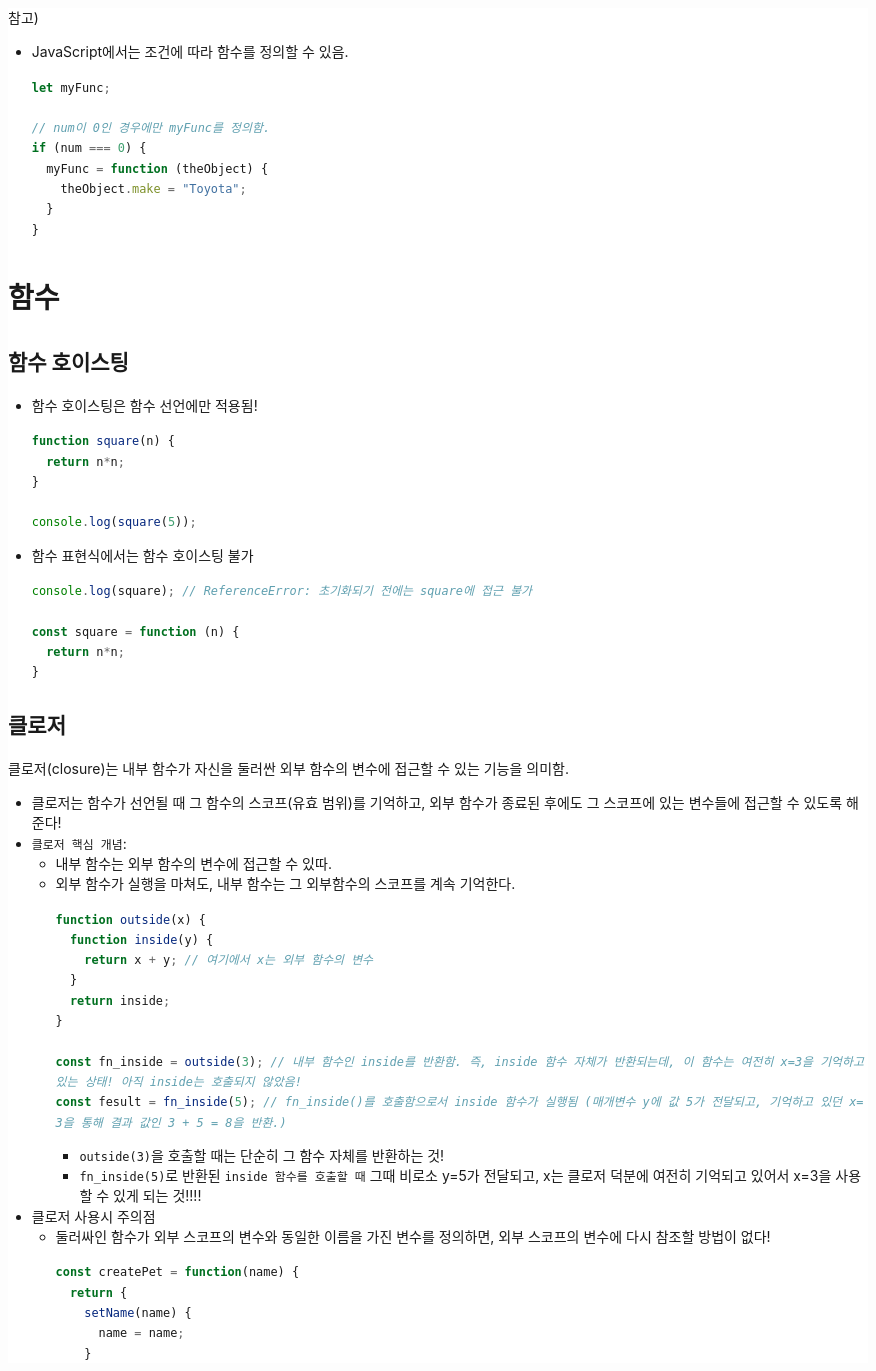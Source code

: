 참고)
- JavaScript에서는 조건에 따라 함수를 정의할 수 있음. 
  ```js
  let myFunc;

  // num이 0인 경우에만 myFunc를 정의함.
  if (num === 0) {
    myFunc = function (theObject) {
      theObject.make = "Toyota";
    }
  }
  ```

# 함수
## 함수 호이스팅
- 함수 호이스팅은 함수 선언에만 적용됨!
    ```js
    function square(n) {
      return n*n;
    }

    console.log(square(5));
    ```
- 함수 표현식에서는 함수 호이스팅 불가
    ```js
    console.log(square); // ReferenceError: 초기화되기 전에는 square에 접근 불가

    const square = function (n) {
      return n*n;
    }
    ```

## 클로저
클로저(closure)는 내부 함수가 자신을 둘러싼 외부 함수의 변수에 접근할 수 있는 기능을 의미함. 
- 클로저는 함수가 선언될 때 그 함수의 스코프(유효 범위)를 기억하고, 외부 함수가 종료된 후에도 그 스코프에 있는 변수들에 접근할 수 있도록 해준다!
- `클로저 핵심 개념`:
  - 내부 함수는 외부 함수의 변수에 접근할 수 있따. 
  - 외부 함수가 실행을 마쳐도, 내부 함수는 그 외부함수의 스코프를 계속 기억한다. 
    ```js
    function outside(x) {
      function inside(y) {
        return x + y; // 여기에서 x는 외부 함수의 변수
      }
      return inside;
    }

    const fn_inside = outside(3); // 내부 함수인 inside를 반환함. 즉, inside 함수 자체가 반환되는데, 이 함수는 여전히 x=3을 기억하고 있는 상태! 아직 inside는 호출되지 않았음!
    const fesult = fn_inside(5); // fn_inside()를 호출함으로서 inside 함수가 실행됨 (매개변수 y에 값 5가 전달되고, 기억하고 있던 x=3을 통해 결과 값인 3 + 5 = 8을 반환.)
    ```
    - `outside(3)`을 호출할 때는 단순히 그 함수 자체를 반환하는 것!
    - `fn_inside(5)`로 반환된 `inside 함수를 호출할 때` 그때 비로소 y=5가 전달되고, x는 클로저 덕분에 여전히 기억되고 있어서 x=3을 사용할 수 있게 되는 것!!!!
- 클로저 사용시 주의점
  - 둘러싸인 함수가 외부 스코프의 변수와 동일한 이름을 가진 변수를 정의하면, 외부 스코프의 변수에 다시 참조할 방법이 없다!
      ```js
      const createPet = function(name) {
        return {
          setName(name) {
            name = name;
          }